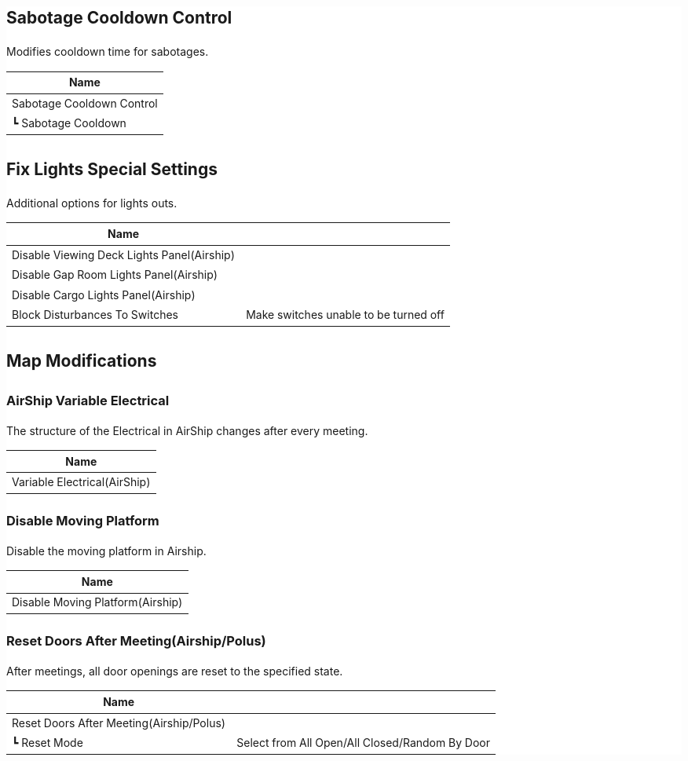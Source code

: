## Sabotage Cooldown Control

Modifies cooldown time for sabotages.

| Name                      |
| ------------------------- |
| Sabotage Cooldown Control |
| ┗ Sabotage Cooldown         |

## Fix Lights Special Settings

Additional options for lights outs.

| Name                                       |                                       |
| ------------------------------------------ | ------------------------------------- |
| Disable Viewing Deck Lights Panel(Airship) |                                       |
| Disable Gap Room Lights Panel(Airship)     |                                       |
| Disable Cargo Lights Panel(Airship)        |                                       |
| Block Disturbances To Switches             | Make switches unable to be turned off |

## Map Modifications

### AirShip Variable Electrical

The structure of the Electrical in AirShip changes after every meeting.<br>

| Name                         |
| ---------------------------- |
| Variable Electrical(AirShip) |

### Disable Moving Platform

Disable the moving platform in Airship.

| Name                             |
| -------------------------------- |
| Disable Moving Platform(Airship) |

### Reset Doors After Meeting(Airship/Polus)

After meetings, all door openings are reset to the specified state.

| Name                                     |                                                |
| ---------------------------------------- | ---------------------------------------------- |
| Reset Doors After Meeting(Airship/Polus) |                                                |
| ┗ Reset Mode                             | Select from All Open/All Closed/Random By Door |
